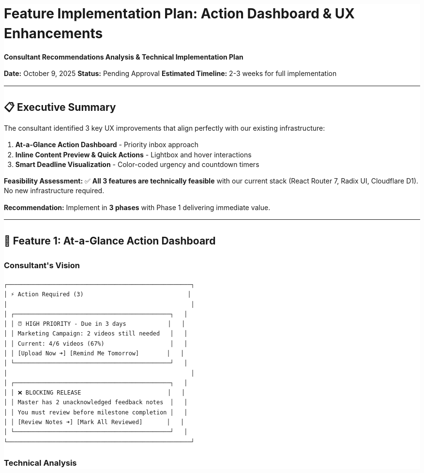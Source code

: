 # Feature Implementation Plan: Action Dashboard & UX Enhancements

**Consultant Recommendations Analysis & Technical Implementation Plan**

**Date:** October 9, 2025
**Status:** Pending Approval
**Estimated Timeline:** 2-3 weeks for full implementation

---

## 📋 Executive Summary

The consultant identified 3 key UX improvements that align perfectly with our existing infrastructure:

1. **At-a-Glance Action Dashboard** - Priority inbox approach
2. **Inline Content Preview & Quick Actions** - Lightbox and hover interactions
3. **Smart Deadline Visualization** - Color-coded urgency and countdown timers

**Feasibility Assessment:** ✅ **All 3 features are technically feasible** with our current stack (React Router 7, Radix UI, Cloudflare D1). No new infrastructure required.

**Recommendation:** Implement in **3 phases** with Phase 1 delivering immediate value.

---

## 🎯 Feature 1: At-a-Glance Action Dashboard

### Consultant's Vision

```
┌─────────────────────────────────────────────────────┐
│ ⚡ Action Required (3)                              │
│                                                     │
│ ┌─────────────────────────────────────────────┐   │
│ │ ⏰ HIGH PRIORITY - Due in 3 days            │   │
│ │ Marketing Campaign: 2 videos still needed   │   │
│ │ Current: 4/6 videos (67%)                   │   │
│ │ [Upload Now ➜] [Remind Me Tomorrow]        │   │
│ └─────────────────────────────────────────────┘   │
│                                                     │
│ ┌─────────────────────────────────────────────┐   │
│ │ ❌ BLOCKING RELEASE                         │   │
│ │ Master has 2 unacknowledged feedback notes  │   │
│ │ You must review before milestone completion │   │
│ │ [Review Notes ➜] [Mark All Reviewed]       │   │
│ └─────────────────────────────────────────────┘   │
└─────────────────────────────────────────────────────┘
```

### Technical Analysis
